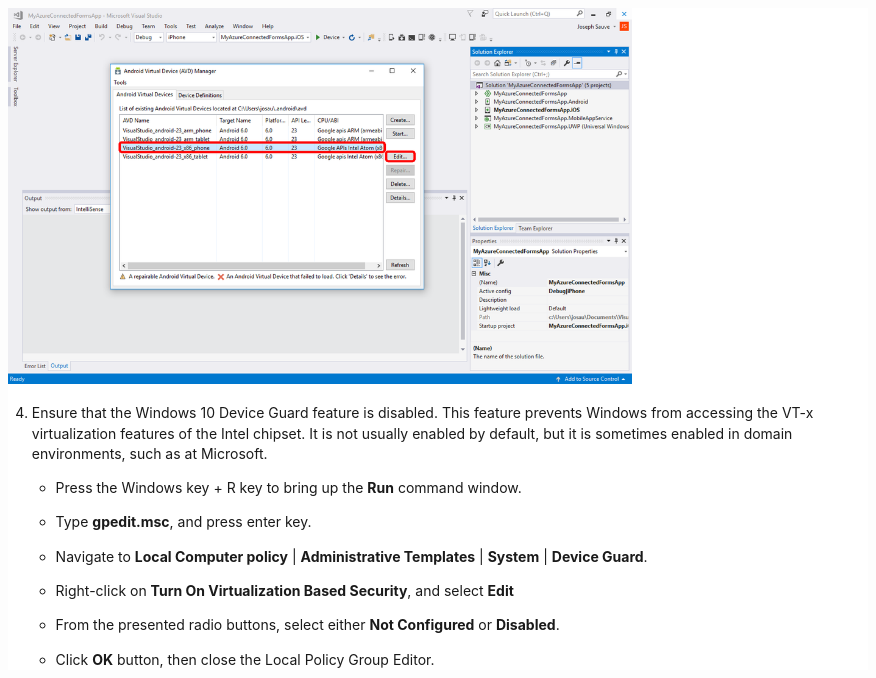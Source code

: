    <img src ="media/26.png" width="624"/>

4. Ensure that the Windows 10 Device Guard feature is disabled. This feature prevents Windows from accessing the VT-x virtualization features of the Intel chipset. It is not usually enabled by default, but it is sometimes enabled in domain environments, such as at Microsoft.

   - Press the Windows key + R key to bring up the **Run** command window. 

   - Type **gpedit.msc**, and press enter key.

   - Navigate to **Local Computer policy** | **Administrative Templates** | **System** | **Device Guard**.

   - Right-click on **Turn On Virtualization Based Security**, and select **Edit**

   - From the presented radio buttons, select either **Not Configured** or **Disabled**.

   - Click **OK** button, then close the Local Policy Group Editor.
